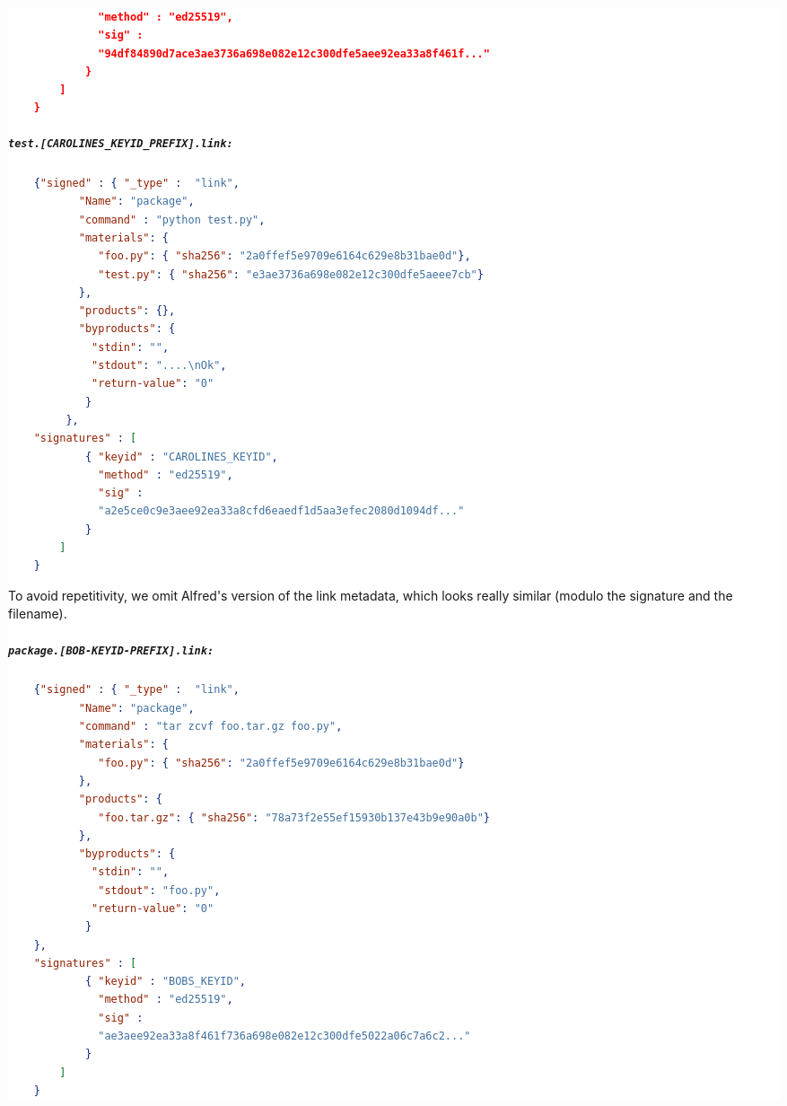 ```json
              "method" : "ed25519",
              "sig" :
              "94df84890d7ace3ae3736a698e082e12c300dfe5aee92ea33a8f461f..."
            }
        ]
    }    
```

##### `test.[CAROLINES_KEYID_PREFIX].link:`

```json
    {"signed" : { "_type" :  "link",
           "Name": "package",
           "command" : "python test.py",
           "materials": { 
              "foo.py": { "sha256": "2a0ffef5e9709e6164c629e8b31bae0d"},
              "test.py": { "sha256": "e3ae3736a698e082e12c300dfe5aeee7cb"}
           },
           "products": {},
           "byproducts": {             
             "stdin": "",
             "stdout": "....\nOk",
             "return-value": "0"
            }
         },
    "signatures" : [
            { "keyid" : "CAROLINES_KEYID",
              "method" : "ed25519",
              "sig" :
              "a2e5ce0c9e3aee92ea33a8cfd6eaedf1d5aa3efec2080d1094df..."
            }
        ]
    }
```

To avoid repetitivity, we omit Alfred's version of the link metadata, which
looks really similar (modulo the signature and the filename).

##### `package.[BOB-KEYID-PREFIX].link:`

```json
    {"signed" : { "_type" :  "link",
           "Name": "package",
           "command" : "tar zcvf foo.tar.gz foo.py",
           "materials": { 
              "foo.py": { "sha256": "2a0ffef5e9709e6164c629e8b31bae0d"}
           },
           "products": {
              "foo.tar.gz": { "sha256": "78a73f2e55ef15930b137e43b9e90a0b"}
           },
           "byproducts": {             
             "stdin": "",
              "stdout": "foo.py",
             "return-value": "0"
            }
    },
    "signatures" : [
            { "keyid" : "BOBS_KEYID",
              "method" : "ed25519",
              "sig" :
              "ae3aee92ea33a8f461f736a698e082e12c300dfe5022a06c7a6c2..."
            }
        ]
    } 
```
